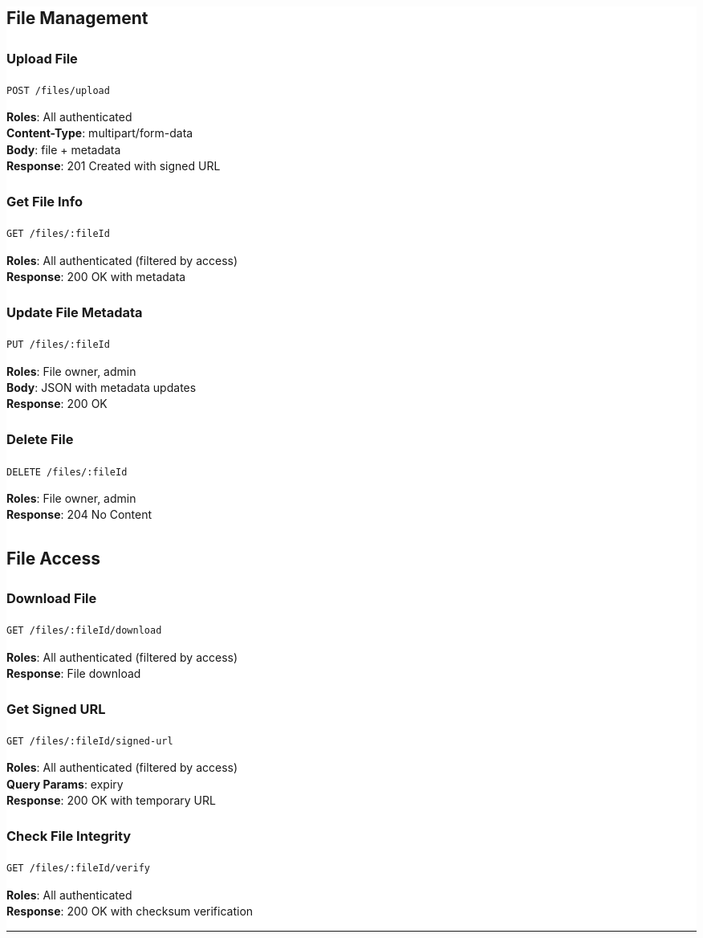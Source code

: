 ## File Management

### Upload File
```http
POST /files/upload
```
**Roles**: All authenticated  
**Content-Type**: multipart/form-data  
**Body**: file + metadata  
**Response**: 201 Created with signed URL

### Get File Info
```http
GET /files/:fileId
```
**Roles**: All authenticated (filtered by access)  
**Response**: 200 OK with metadata

### Update File Metadata
```http
PUT /files/:fileId
```
**Roles**: File owner, admin  
**Body**: JSON with metadata updates  
**Response**: 200 OK

### Delete File
```http
DELETE /files/:fileId
```
**Roles**: File owner, admin  
**Response**: 204 No Content

## File Access

### Download File
```http
GET /files/:fileId/download
```
**Roles**: All authenticated (filtered by access)  
**Response**: File download

### Get Signed URL
```http
GET /files/:fileId/signed-url
```
**Roles**: All authenticated (filtered by access)  
**Query Params**: expiry  
**Response**: 200 OK with temporary URL

### Check File Integrity
```http
GET /files/:fileId/verify
```
**Roles**: All authenticated  
**Response**: 200 OK with checksum verification

---